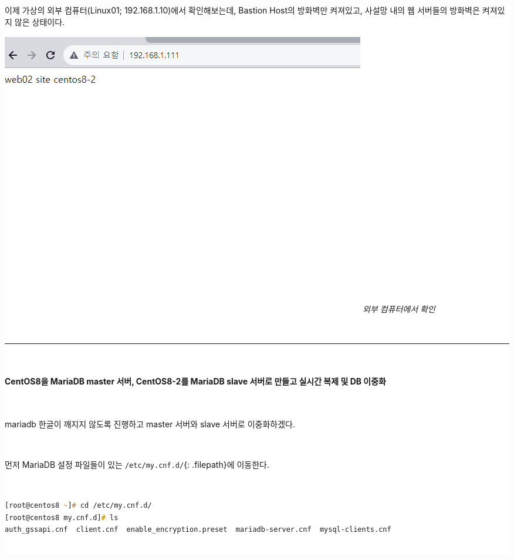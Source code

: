 이제 가상의 외부 컴퓨터(Linux01; 192.168.1.10)에서 확인해보는데, Bastion Host의 방화벽만 켜져있고, 사설망 내의 웹 서버들의 방화벽은 켜져있지 않은 상태이다.

![외부 컴퓨터에서 확인](/assets/img/2024-03-19/10.gif)
_외부 컴퓨터에서 확인_

<br>

---

<br>

#### CentOS8을 MariaDB master 서버, CentOS8-2를 MariaDB slave 서버로 만들고 실시간 복제 및 DB 이중화

<br>

mariadb 한글이 깨지지 않도록 진행하고 master 서버와 slave 서버로 이중화하겠다.

<br>

먼저 MariaDB 설정 파일들이 있는 `/etc/my.cnf.d/`{: .filepath}에 이동한다.

<br>

```zsh
[root@centos8 ~]# cd /etc/my.cnf.d/
[root@centos8 my.cnf.d]# ls
auth_gssapi.cnf  client.cnf  enable_encryption.preset  mariadb-server.cnf  mysql-clients.cnf
```

<br>
